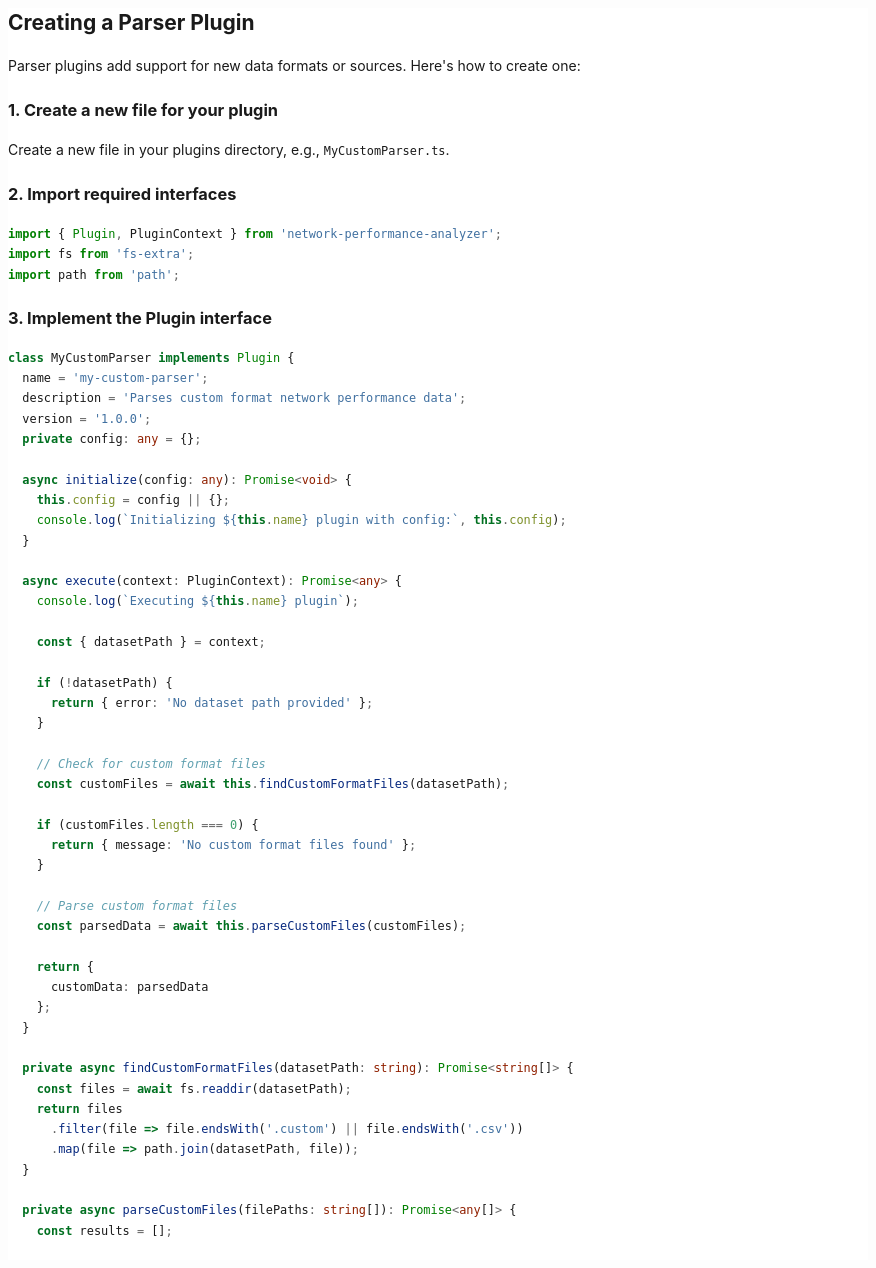 ## Creating a Parser Plugin

Parser plugins add support for new data formats or sources. Here's how to create one:

### 1. Create a new file for your plugin

Create a new file in your plugins directory, e.g., `MyCustomParser.ts`.

### 2. Import required interfaces

```typescript
import { Plugin, PluginContext } from 'network-performance-analyzer';
import fs from 'fs-extra';
import path from 'path';
```

### 3. Implement the Plugin interface

```typescript
class MyCustomParser implements Plugin {
  name = 'my-custom-parser';
  description = 'Parses custom format network performance data';
  version = '1.0.0';
  private config: any = {};
  
  async initialize(config: any): Promise<void> {
    this.config = config || {};
    console.log(`Initializing ${this.name} plugin with config:`, this.config);
  }
  
  async execute(context: PluginContext): Promise<any> {
    console.log(`Executing ${this.name} plugin`);
    
    const { datasetPath } = context;
    
    if (!datasetPath) {
      return { error: 'No dataset path provided' };
    }
    
    // Check for custom format files
    const customFiles = await this.findCustomFormatFiles(datasetPath);
    
    if (customFiles.length === 0) {
      return { message: 'No custom format files found' };
    }
    
    // Parse custom format files
    const parsedData = await this.parseCustomFiles(customFiles);
    
    return {
      customData: parsedData
    };
  }
  
  private async findCustomFormatFiles(datasetPath: string): Promise<string[]> {
    const files = await fs.readdir(datasetPath);
    return files
      .filter(file => file.endsWith('.custom') || file.endsWith('.csv'))
      .map(file => path.join(datasetPath, file));
  }
  
  private async parseCustomFiles(filePaths: string[]): Promise<any[]> {
    const results = [];
    
```
